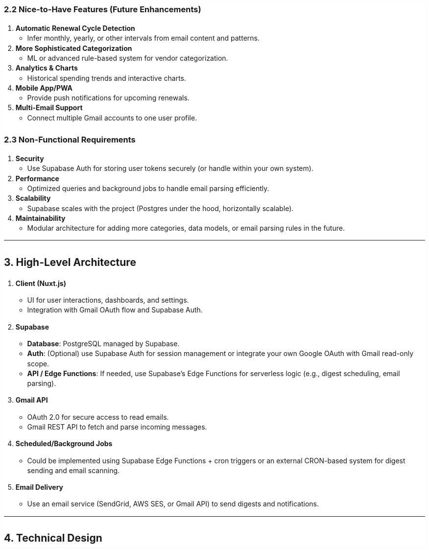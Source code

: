 ### 2.2 Nice-to-Have Features (Future Enhancements)
1. **Automatic Renewal Cycle Detection**  
   - Infer monthly, yearly, or other intervals from email content and patterns.
2. **More Sophisticated Categorization**  
   - ML or advanced rule-based system for vendor categorization.
3. **Analytics & Charts**  
   - Historical spending trends and interactive charts.
4. **Mobile App/PWA**  
   - Provide push notifications for upcoming renewals.
5. **Multi-Email Support**  
   - Connect multiple Gmail accounts to one user profile.

### 2.3 Non-Functional Requirements
1. **Security**  
   - Use Supabase Auth for storing user tokens securely (or handle within your own system).
2. **Performance**  
   - Optimized queries and background jobs to handle email parsing efficiently.
3. **Scalability**  
   - Supabase scales with the project (Postgres under the hood, horizontally scalable).
4. **Maintainability**  
   - Modular architecture for adding more categories, data models, or email parsing rules in the future.

---

## 3. High-Level Architecture

1. **Client (Nuxt.js)**  
   - UI for user interactions, dashboards, and settings.
   - Integration with Gmail OAuth flow and Supabase Auth.

2. **Supabase**  
   - **Database**: PostgreSQL managed by Supabase.
   - **Auth**: (Optional) use Supabase Auth for session management or integrate your own Google OAuth with Gmail read-only scope.
   - **API / Edge Functions**: If needed, use Supabase’s Edge Functions for serverless logic (e.g., digest scheduling, email parsing).

3. **Gmail API**  
   - OAuth 2.0 for secure access to read emails.
   - Gmail REST API to fetch and parse incoming messages.

4. **Scheduled/Background Jobs**  
   - Could be implemented using Supabase Edge Functions + cron triggers or an external CRON-based system for digest sending and email scanning.

5. **Email Delivery**  
   - Use an email service (SendGrid, AWS SES, or Gmail API) to send digests and notifications.

---

## 4. Technical Design
